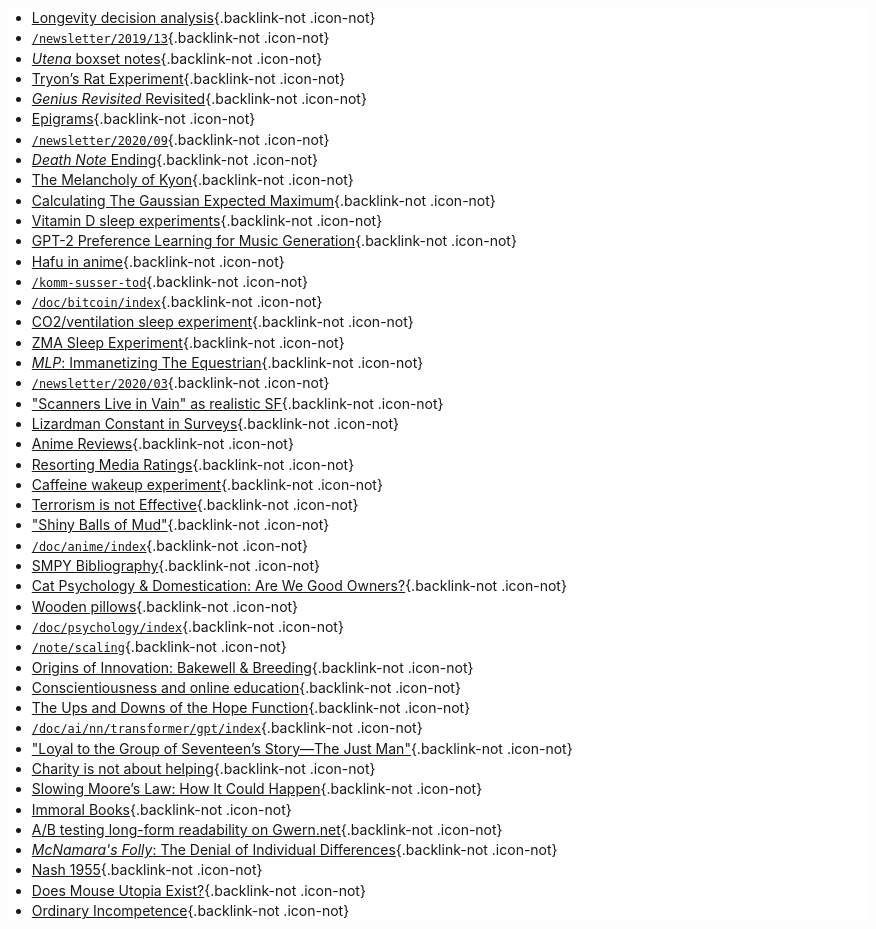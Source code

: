 - [Longevity decision analysis](/longevity "‘Life Extension Cost-Benefits’, Branwen 2015"){.backlink-not .icon-not}
- [`/newsletter/2019/13`](/newsletter/2019/13 "‘2019 News’, Branwen 2019"){.backlink-not .icon-not}
- [_Utena_ boxset notes](/doc/anime/1997-utena "‘Utena 2011 Boxset Booklet Commentary’, Ikuhara et al 2013"){.backlink-not .icon-not}
- [Tryon’s Rat Experiment](/tryon "Branwen 2020"){.backlink-not .icon-not}
- [_Genius Revisited_ Revisited](/hunter "Branwen 2016"){.backlink-not .icon-not}
- [Epigrams](/epigram){.backlink-not .icon-not}
- [`/newsletter/2020/09`](/newsletter/2020/09 "‘September 2020 News’, Branwen 2019"){.backlink-not .icon-not}
- [_Death Note_ Ending](/death-note-ending "‘Death Note’s Ending’, Branwen 2008"){.backlink-not .icon-not}
- [The Melancholy of Kyon](/kyon){.backlink-not .icon-not}
- [Calculating The Gaussian Expected Maximum](/order-statistic "Branwen 2016"){.backlink-not .icon-not}
- [Vitamin D sleep experiments](/zeo/vitamin-d "Branwen 2012"){.backlink-not .icon-not}
- [GPT-2 Preference Learning for Music Generation](/gpt-2-preference-learning "Branwen 2019"){.backlink-not .icon-not}
- [Hafu in anime](/hafu "‘Hafu Gender Ratios in Anime’, Branwen 2011"){.backlink-not .icon-not}
- [`/komm-susser-tod`](/komm-susser-tod){.backlink-not .icon-not}
- [`/doc/bitcoin/index`](/doc/bitcoin/index "'Essays', N/A 2009"){.backlink-not .icon-not}
- [CO2/ventilation sleep experiment](/zeo/co2 "Branwen 2016"){.backlink-not .icon-not}
- [ZMA Sleep Experiment](/zeo/zma "Branwen 2017"){.backlink-not .icon-not}
- [_MLP_: Immanetizing The Equestrian](/review/mlp "Branwen 2018"){.backlink-not .icon-not}
- [`/newsletter/2020/03`](/newsletter/2020/03 "‘March 2020 News’, Branwen 2019"){.backlink-not .icon-not}
- ["Scanners Live in Vain" as realistic SF](/scanners "Branwen 2013"){.backlink-not .icon-not}
- [Lizardman Constant in Surveys](/note/lizardman "Branwen 2013"){.backlink-not .icon-not}
- [Anime Reviews](/review/anime "Branwen 2010"){.backlink-not .icon-not}
- [Resorting Media Ratings](/resorter "Branwen 2015"){.backlink-not .icon-not}
- [Caffeine wakeup experiment](/zeo/caffeine "Branwen 2013"){.backlink-not .icon-not}
- [Terrorism is not Effective](/terrorism-is-not-effective){.backlink-not .icon-not}
- ["Shiny Balls of Mud"](/doc/japan/art/2002-gibson "‘Shiny balls of Mud: William Gibson Looks at Japanese Pursuits of Perfection’, Gibson 2012"){.backlink-not .icon-not}
- [`/doc/anime/index`](/doc/anime/index "'Essays', N/A 2009"){.backlink-not .icon-not}
- [SMPY Bibliography](/smpy "Branwen 2018"){.backlink-not .icon-not}
- [Cat Psychology & Domestication: Are We Good Owners?](/review/cat "Branwen 2018"){.backlink-not .icon-not}
- [Wooden pillows](/wood-pillow "‘Wooden Pillow’, Branwen 2008"){.backlink-not .icon-not}
- [`/doc/psychology/index`](/doc/psychology/index "'Essays', N/A 2009"){.backlink-not .icon-not}
- [`/note/scaling`](/note/scaling "‘Machine Learning Scaling’, Branwen 2021"){.backlink-not .icon-not}
- [Origins of Innovation: Bakewell & Breeding](/review/bakewell "Branwen 2018"){.backlink-not .icon-not}
- [Conscientiousness and online education](/conscientiousness "‘Conscientiousness & Online Education’, Branwen 2012"){.backlink-not .icon-not}
- [The Ups and Downs of the Hope Function](/doc/statistics/bayes/hope-function/1994-falk "‘The Ups and Downs of the Hope Function In a Fruitless Search’, Falk et al 2012"){.backlink-not .icon-not}
- [`/doc/ai/nn/transformer/gpt/index`](/doc/ai/nn/transformer/gpt/index "'Essays', N/A 2009"){.backlink-not .icon-not}
- ["Loyal to the Group of Seventeen’s Story—The Just Man"](/doc/culture/1983-wolfe-thecitadeloftheautarch-thejustman "Wolfe 2018"){.backlink-not .icon-not}
- [Charity is not about helping](/charity-is-not-about-helping){.backlink-not .icon-not}
- [Slowing Moore’s Law: How It Could Happen](/slowing-moores-law "Branwen 2012"){.backlink-not .icon-not}
- [Immoral Books](/immoral-book){.backlink-not .icon-not}
- [A/B testing long-form readability on Gwern.net](/ab-test "Branwen 2012"){.backlink-not .icon-not}
- [_McNamara's Folly_: The Denial of Individual Differences](/review/mcnamara){.backlink-not .icon-not}
- [Nash 1955](/doc/cs/cryptography/nash/1955-nash "‘John Nash on cryptography’, Nash 2012"){.backlink-not .icon-not}
- [Does Mouse Utopia Exist?](/mouse-utopia "Branwen 2019"){.backlink-not .icon-not}
- [Ordinary Incompetence](/note/competence){.backlink-not .icon-not}